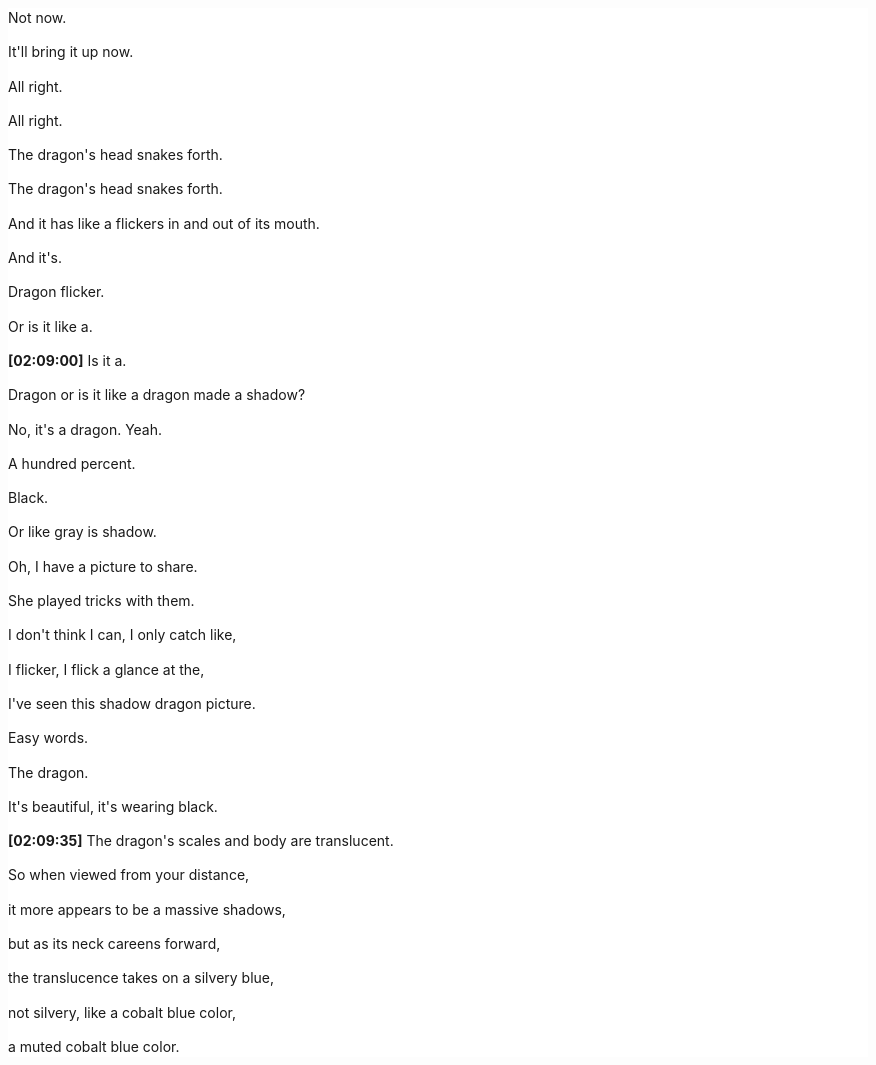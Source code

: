 Not now.

It'll bring it up now.

All right.

All right.

The dragon's head snakes forth.

The dragon's head snakes forth.

And it has like a flickers in and out of its mouth.

And it's.

Dragon flicker.

Or is it like a.


**[02:09:00]**
Is it a.

Dragon or is it like a dragon made a shadow?

No, it's a dragon. Yeah.

A hundred percent.

Black.

Or like gray is shadow.

Oh, I have a picture to share.

She played tricks with them.

I don't think I can, I only catch like,

I flicker, I flick a glance at the,

I've seen this shadow dragon picture.

Easy words.

The dragon.

It's beautiful, it's wearing black.


**[02:09:35]**
The dragon's scales and body are translucent.

So when viewed from your distance,

it more appears to be a massive shadows,

but as its neck careens forward,

the translucence takes on a silvery blue,

not silvery, like a cobalt blue color,

a muted cobalt blue color.
